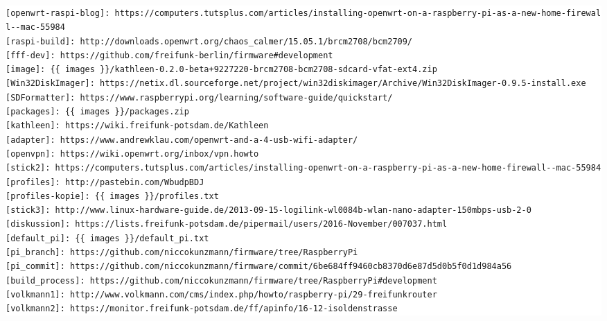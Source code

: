  ```
[openwrt-raspi-blog]: https://computers.tutsplus.com/articles/installing-openwrt-on-a-raspberry-pi-as-a-new-home-firewall--mac-55984
[raspi-build]: http://downloads.openwrt.org/chaos_calmer/15.05.1/brcm2708/bcm2709/
[fff-dev]: https://github.com/freifunk-berlin/firmware#development
[image]: {{ images }}/kathleen-0.2.0-beta+9227220-brcm2708-bcm2708-sdcard-vfat-ext4.zip
[Win32DiskImager]: https://netix.dl.sourceforge.net/project/win32diskimager/Archive/Win32DiskImager-0.9.5-install.exe
[SDFormatter]: https://www.raspberrypi.org/learning/software-guide/quickstart/
[packages]: {{ images }}/packages.zip
[kathleen]: https://wiki.freifunk-potsdam.de/Kathleen
[adapter]: https://www.andrewklau.com/openwrt-and-a-4-usb-wifi-adapter/
[openvpn]: https://wiki.openwrt.org/inbox/vpn.howto
[stick2]: https://computers.tutsplus.com/articles/installing-openwrt-on-a-raspberry-pi-as-a-new-home-firewall--mac-55984
[profiles]: http://pastebin.com/WbudpBDJ
[profiles-kopie]: {{ images }}/profiles.txt
[stick3]: http://www.linux-hardware-guide.de/2013-09-15-logilink-wl0084b-wlan-nano-adapter-150mbps-usb-2-0
[diskussion]: https://lists.freifunk-potsdam.de/pipermail/users/2016-November/007037.html
[default_pi]: {{ images }}/default_pi.txt
[pi_branch]: https://github.com/niccokunzmann/firmware/tree/RaspberryPi
[pi_commit]: https://github.com/niccokunzmann/firmware/commit/6be684ff9460cb8370d6e87d5d0b5f0d1d984a56
[build_process]: https://github.com/niccokunzmann/firmware/tree/RaspberryPi#development
[volkmann1]: http://www.volkmann.com/cms/index.php/howto/raspberry-pi/29-freifunkrouter
[volkmann2]: https://monitor.freifunk-potsdam.de/ff/apinfo/16-12-isoldenstrasse
